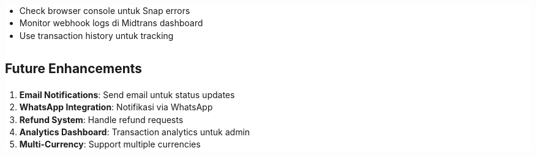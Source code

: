 - Check browser console untuk Snap errors
- Monitor webhook logs di Midtrans dashboard
- Use transaction history untuk tracking

## Future Enhancements

1. **Email Notifications**: Send email untuk status updates
2. **WhatsApp Integration**: Notifikasi via WhatsApp
3. **Refund System**: Handle refund requests
4. **Analytics Dashboard**: Transaction analytics untuk admin
5. **Multi-Currency**: Support multiple currencies
